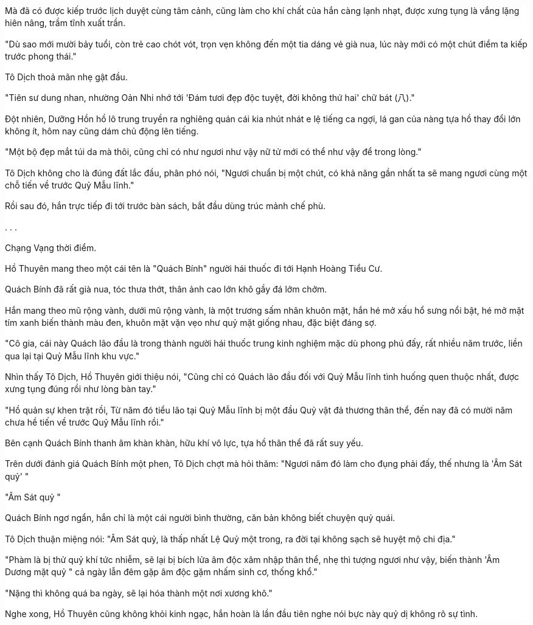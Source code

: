 Mà đã có được kiếp trước lịch duyệt cùng tâm cảnh, cũng làm cho khí chất của hắn càng lạnh nhạt, được xưng tụng là vắng lặng hiên nâng, trầm tĩnh xuất trần.

"Dù sao mới mười bảy tuổi, còn trẻ cao chót vót, trọn vẹn không đến một tia dáng vẻ già nua, lúc này mới có một chút điểm ta kiếp trước phong thái."

Tô Dịch thoả mãn nhẹ gật đầu.

"Tiên sư dung nhan, nhường Oản Nhi nhớ tới 'Đám tươi đẹp độc tuyệt, đời không thứ hai' chữ bát (八)."

Đột nhiên, Dưỡng Hồn hồ lô trung truyền ra nghiêng quán cái kia nhút nhát e lệ tiếng ca ngợi, lá gan của nàng tựa hồ thay đổi lớn không ít, hôm nay cũng dám chủ động lên tiếng.

"Một bộ đẹp mắt túi da mà thôi, cũng chỉ có như ngươi như vậy nữ tử mới có thể như vậy để trong lòng."

Tô Dịch không cho là đúng đất lắc đầu, phân phó nói, "Ngươi chuẩn bị một chút, có khả năng gần nhất ta sẽ mang ngươi cùng một chỗ tiến về trước Quỷ Mẫu lĩnh."

Rồi sau đó, hắn trực tiếp đi tới trước bàn sách, bắt đầu dùng trúc mảnh chế phù.

. . .

Chạng Vạng thời điểm.

Hồ Thuyên mang theo một cái tên là "Quách Bính" người hái thuốc đi tới Hạnh Hoàng Tiểu Cư.

Quách Bính đã rất già nua, tóc thưa thớt, thân ảnh cao lớn khô gầy đá lởm chởm.

Hắn mang theo mũ rộng vành, dưới mũ rộng vành, là một trương sấm nhân khuôn mặt, hắn hé mở xấu hổ sưng nổi bật, hé mở mặt tím xanh biến thành màu đen, khuôn mặt vặn vẹo như quỷ mặt giống nhau, đặc biệt đáng sợ.

"Cô gia, cái này Quách lão đầu là trong thành người hái thuốc trung kinh nghiệm mặc dù phong phú đấy, rất nhiều năm trước, liền qua lại tại Quỷ Mẫu lĩnh khu vực."

Nhìn thấy Tô Dịch, Hồ Thuyên giới thiệu nói, "Cũng chỉ có Quách lão đầu đối với Quỷ Mẫu lĩnh tình huống quen thuộc nhất, được xưng tụng đúng rồi như lòng bàn tay."

"Hồ quản sự khen trật rồi, Từ năm đó tiểu lão tại Quỷ Mẫu lĩnh bị một đầu Quỷ vật đả thương thân thể, đến nay đã có mười năm chưa hề tiến về trước Quỷ Mẫu lĩnh rồi."

Bên cạnh Quách Bính thanh âm khàn khàn, hữu khí vô lực, tựa hồ thân thể đã rất suy yếu.

Trên dưới đánh giá Quách Bính một phen, Tô Dịch chợt mà hỏi thăm: "Ngươi năm đó làm cho đụng phải đấy, thế nhưng là 'Âm Sát quỷ' "

"Âm Sát quỷ "

Quách Bính ngơ ngẩn, hắn chỉ là một cái người bình thường, căn bản không biết chuyện quỷ quái.

Tô Dịch thuận miệng nói: "Âm Sát quỷ, là thấp nhất Lệ Quỷ một trong, ra đời tại không sạch sẽ huyệt mộ chi địa."

"Phàm là bị thử quỷ khí tức nhiễm, sẽ lại bị bích lửa âm độc xâm nhập thân thể, nhẹ thì tượng ngươi như vậy, biến thành 'Âm Dương mặt quỷ " cả ngày lẫn đêm gặp âm độc gặm nhấm sinh cơ, thống khổ."

"Nặng thì không quá ba ngày, sẽ lại hóa thành một nơi xương khô."

Nghe xong, Hồ Thuyên cũng không khỏi kinh ngạc, hắn hoàn là lần đầu tiên nghe nói bực này quỷ dị không rõ sự tình.

